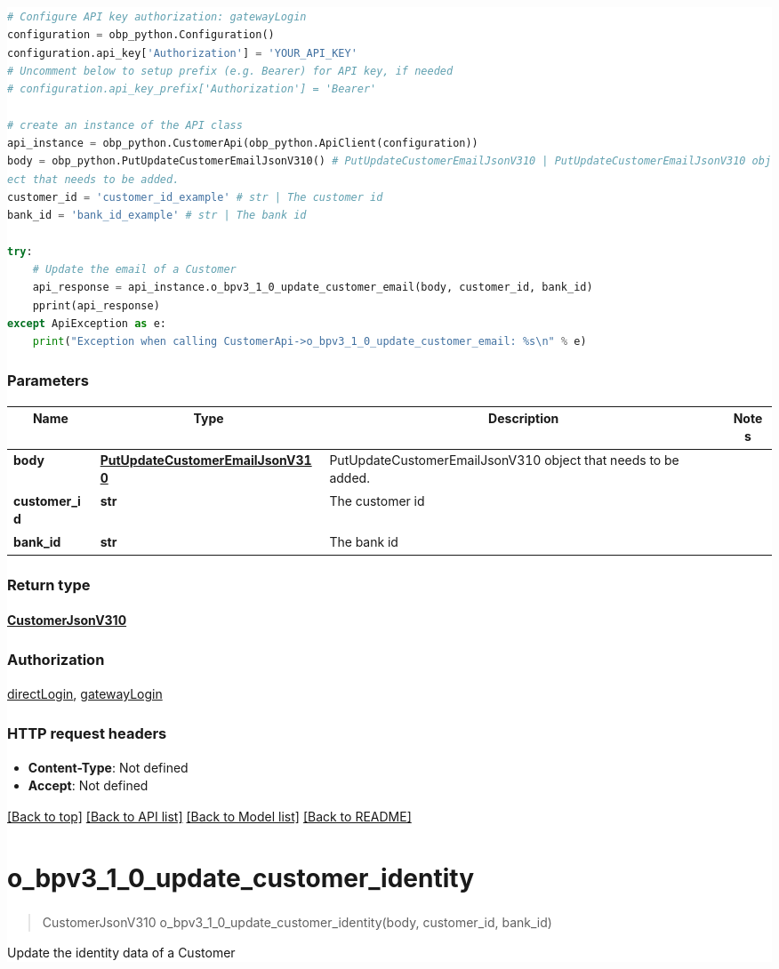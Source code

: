 ```python
# Configure API key authorization: gatewayLogin
configuration = obp_python.Configuration()
configuration.api_key['Authorization'] = 'YOUR_API_KEY'
# Uncomment below to setup prefix (e.g. Bearer) for API key, if needed
# configuration.api_key_prefix['Authorization'] = 'Bearer'

# create an instance of the API class
api_instance = obp_python.CustomerApi(obp_python.ApiClient(configuration))
body = obp_python.PutUpdateCustomerEmailJsonV310() # PutUpdateCustomerEmailJsonV310 | PutUpdateCustomerEmailJsonV310 object that needs to be added.
customer_id = 'customer_id_example' # str | The customer id
bank_id = 'bank_id_example' # str | The bank id

try:
    # Update the email of a Customer
    api_response = api_instance.o_bpv3_1_0_update_customer_email(body, customer_id, bank_id)
    pprint(api_response)
except ApiException as e:
    print("Exception when calling CustomerApi->o_bpv3_1_0_update_customer_email: %s\n" % e)
```

### Parameters

Name | Type | Description  | Notes
------------- | ------------- | ------------- | -------------
 **body** | [**PutUpdateCustomerEmailJsonV310**](PutUpdateCustomerEmailJsonV310.md)| PutUpdateCustomerEmailJsonV310 object that needs to be added. | 
 **customer_id** | **str**| The customer id | 
 **bank_id** | **str**| The bank id | 

### Return type

[**CustomerJsonV310**](CustomerJsonV310.md)

### Authorization

[directLogin](../README.md#directLogin), [gatewayLogin](../README.md#gatewayLogin)

### HTTP request headers

 - **Content-Type**: Not defined
 - **Accept**: Not defined

[[Back to top]](#) [[Back to API list]](../README.md#documentation-for-api-endpoints) [[Back to Model list]](../README.md#documentation-for-models) [[Back to README]](../README.md)

# **o_bpv3_1_0_update_customer_identity**
> CustomerJsonV310 o_bpv3_1_0_update_customer_identity(body, customer_id, bank_id)

Update the identity data of a Customer
